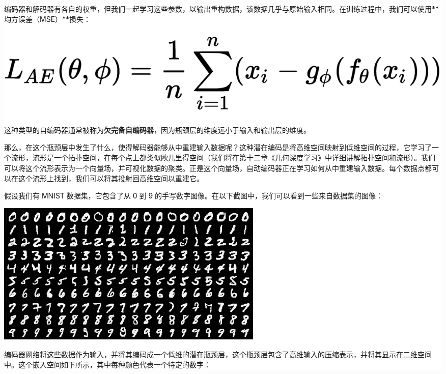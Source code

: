 编码器和解码器有各自的权重，但我们一起学习这些参数，以输出重构数据，该数据几乎与原始输入相同。在训练过程中，我们可以使用**均方误差（MSE）**损失：

![](img/55975824-f4be-4347-812a-195b276dca84.png)

这种类型的自编码器通常被称为**欠完备自编码器**，因为瓶颈层的维度远小于输入和输出层的维度。

那么，在这个瓶颈层中发生了什么，使得解码器能够从中重建输入数据呢？这种潜在编码是将高维空间映射到低维空间的过程，它学习了一个流形，流形是一个拓扑空间，在每个点上都类似欧几里得空间（我们将在第十二章《几何深度学习》中详细讲解拓扑空间和流形）。我们可以将这个流形表示为一个向量场，并可视化数据的聚类。正是这个向量场，自动编码器正在学习如何从中重建输入数据。每个数据点都可以在这个流形上找到，我们可以将其投射回高维空间以重建它。

假设我们有 MNIST 数据集，它包含了从 0 到 9 的手写数字图像。在以下截图中，我们可以看到一些来自数据集的图像：

![](img/6b98beeb-e3ce-4df3-a008-0c6be83c8a93.png)

编码器网络将这些数据作为输入，并将其编码成一个低维的潜在瓶颈层，这个瓶颈层包含了高维输入的压缩表示，并将其显示在二维空间中。这个嵌入空间如下所示，其中每种颜色代表一个特定的数字：

